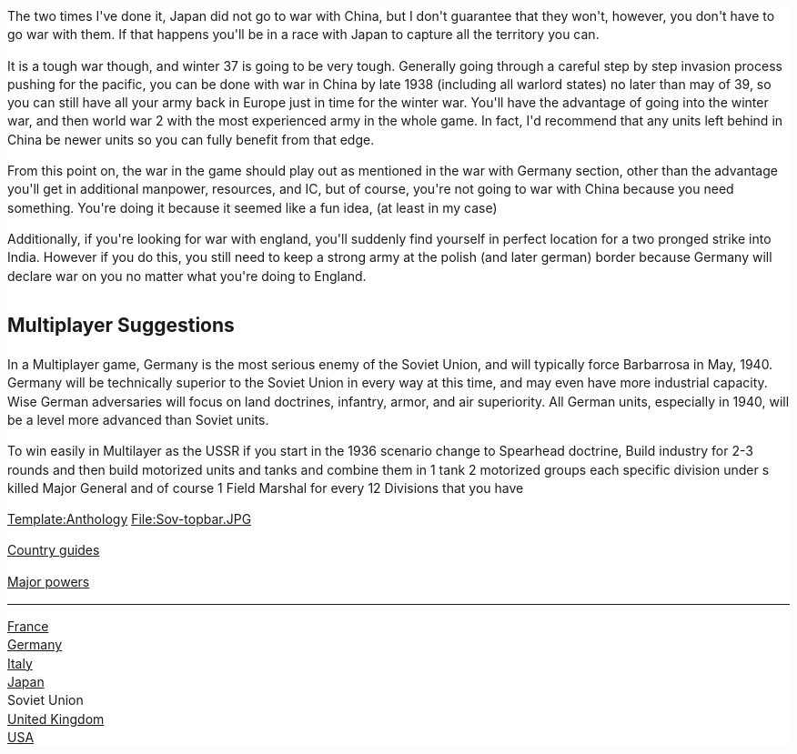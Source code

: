 The two times I've done it, Japan did not go to war with China, but I
don't guarantee that they won't, however, you don't have to go war with
them. If that happens you'll be in a race with Japan to capture all the
territory you can.

It is a tough war though, and winter 37 is going to be very tough.
Generally going through a careful step by step invasion process pushing
for the pacific, you can be done with war in China by late 1938
(including all warlord states) no later than may of 39, so you can still
have all your army back in Europe just in time for the winter war.
You'll have the advantage of going into the winter war, and then world
war 2 with the most experienced army in the whole game. In fact, I'd
recommend that any units left behind in China be newer units so you can
fully benefit from that edge.

From this point on, the war in the game should play out as mentioned in
the war with Germany section, other than the advantage you'll get in
additional manpower, resources, and IC, but of course, you're not going
to war with China because you need something. You're doing it because it
seemed like a fun idea, (at least in my case)

Additionally, if you're looking for war with england, you'll suddenly
find yourself in perfect location for a two pronged strike into India.
However if you do this, you still need to keep a strong army at the
polish (and later german) border because Germany will declare war on you
no matter what you're doing to England.

##  Multiplayer Suggestions 

In a Multiplayer game, Germany is the most serious enemy of the Soviet
Union, and will typically force Barbarrosa in May, 1940. Germany will be
technically superior to the Soviet Union in every way at this time, and
may even have more industrial capacity. Wise German adversaries will
focus on land doctrines, infantry, armor, and air superiority. All
German units, especially in 1940, will be a level more advanced than
Soviet units.

To win easily in Multilayer as the USSR if you start in the 1936
scenario change to Spearhead doctrine, Build industry for 2-3 rounds and
then build motorized units and tanks and combine them in 1 tank 2
motorized groups each specific division under s killed Major General and
of course 1 Field Marshal for every 12 Divisions that you have

[Template:Anthology](/index.php?title=Template:Anthology&action=edit&redlink=1 "Template:Anthology (page does not exist)")
[File:Sov-topbar.JPG](/index.php?title=Special:Upload&wpDestFile=Sov-topbar.JPG "File:Sov-topbar.JPG")

[Country guides](/Country_guides "Country guides")

[Major powers](/Major_power "Major power")

------------------------------------------------------------------------

[France](/France "France")  
[Germany](/Germany "Germany")  
[Italy](/Italy "Italy")  
[Japan](/Japan "Japan")  
Soviet Union  
[United Kingdom](/United_Kingdom "United Kingdom")  
[USA](/USA "USA")
